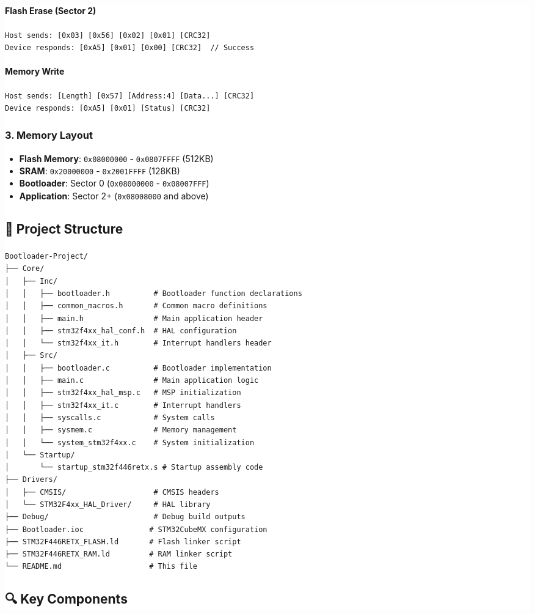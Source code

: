 #### Flash Erase (Sector 2)
```
Host sends: [0x03] [0x56] [0x02] [0x01] [CRC32]
Device responds: [0xA5] [0x01] [0x00] [CRC32]  // Success
```

#### Memory Write
```
Host sends: [Length] [0x57] [Address:4] [Data...] [CRC32]
Device responds: [0xA5] [0x01] [Status] [CRC32]
```

### 3. Memory Layout
- **Flash Memory**: `0x08000000` - `0x0807FFFF` (512KB)
- **SRAM**: `0x20000000` - `0x2001FFFF` (128KB)
- **Bootloader**: Sector 0 (`0x08000000` - `0x08007FFF`)
- **Application**: Sector 2+ (`0x08008000` and above)

## 📁 Project Structure

```
Bootloader-Project/
├── Core/
│   ├── Inc/
│   │   ├── bootloader.h          # Bootloader function declarations
│   │   ├── common_macros.h       # Common macro definitions
│   │   ├── main.h                # Main application header
│   │   ├── stm32f4xx_hal_conf.h  # HAL configuration
│   │   └── stm32f4xx_it.h        # Interrupt handlers header
│   ├── Src/
│   │   ├── bootloader.c          # Bootloader implementation
│   │   ├── main.c                # Main application logic
│   │   ├── stm32f4xx_hal_msp.c   # MSP initialization
│   │   ├── stm32f4xx_it.c        # Interrupt handlers
│   │   ├── syscalls.c            # System calls
│   │   ├── sysmem.c              # Memory management
│   │   └── system_stm32f4xx.c    # System initialization
│   └── Startup/
│       └── startup_stm32f446retx.s # Startup assembly code
├── Drivers/
│   ├── CMSIS/                    # CMSIS headers
│   └── STM32F4xx_HAL_Driver/     # HAL library
├── Debug/                        # Debug build outputs
├── Bootloader.ioc               # STM32CubeMX configuration
├── STM32F446RETX_FLASH.ld       # Flash linker script
├── STM32F446RETX_RAM.ld         # RAM linker script
└── README.md                    # This file
```

## 🔍 Key Components
